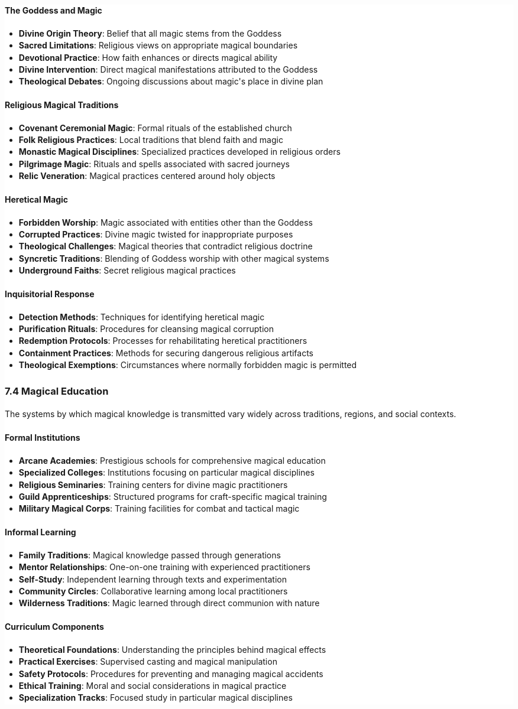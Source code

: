 #### The Goddess and Magic
- **Divine Origin Theory**: Belief that all magic stems from the Goddess
- **Sacred Limitations**: Religious views on appropriate magical boundaries
- **Devotional Practice**: How faith enhances or directs magical ability
- **Divine Intervention**: Direct magical manifestations attributed to the Goddess
- **Theological Debates**: Ongoing discussions about magic's place in divine plan

#### Religious Magical Traditions
- **Covenant Ceremonial Magic**: Formal rituals of the established church
- **Folk Religious Practices**: Local traditions that blend faith and magic
- **Monastic Magical Disciplines**: Specialized practices developed in religious orders
- **Pilgrimage Magic**: Rituals and spells associated with sacred journeys
- **Relic Veneration**: Magical practices centered around holy objects

#### Heretical Magic
- **Forbidden Worship**: Magic associated with entities other than the Goddess
- **Corrupted Practices**: Divine magic twisted for inappropriate purposes
- **Theological Challenges**: Magical theories that contradict religious doctrine
- **Syncretic Traditions**: Blending of Goddess worship with other magical systems
- **Underground Faiths**: Secret religious magical practices

#### Inquisitorial Response
- **Detection Methods**: Techniques for identifying heretical magic
- **Purification Rituals**: Procedures for cleansing magical corruption
- **Redemption Protocols**: Processes for rehabilitating heretical practitioners
- **Containment Practices**: Methods for securing dangerous religious artifacts
- **Theological Exemptions**: Circumstances where normally forbidden magic is permitted

### 7.4 Magical Education

The systems by which magical knowledge is transmitted vary widely across traditions, regions, and social contexts.

#### Formal Institutions
- **Arcane Academies**: Prestigious schools for comprehensive magical education
- **Specialized Colleges**: Institutions focusing on particular magical disciplines
- **Religious Seminaries**: Training centers for divine magic practitioners
- **Guild Apprenticeships**: Structured programs for craft-specific magical training
- **Military Magical Corps**: Training facilities for combat and tactical magic

#### Informal Learning
- **Family Traditions**: Magical knowledge passed through generations
- **Mentor Relationships**: One-on-one training with experienced practitioners
- **Self-Study**: Independent learning through texts and experimentation
- **Community Circles**: Collaborative learning among local practitioners
- **Wilderness Traditions**: Magic learned through direct communion with nature

#### Curriculum Components
- **Theoretical Foundations**: Understanding the principles behind magical effects
- **Practical Exercises**: Supervised casting and magical manipulation
- **Safety Protocols**: Procedures for preventing and managing magical accidents
- **Ethical Training**: Moral and social considerations in magical practice
- **Specialization Tracks**: Focused study in particular magical disciplines
